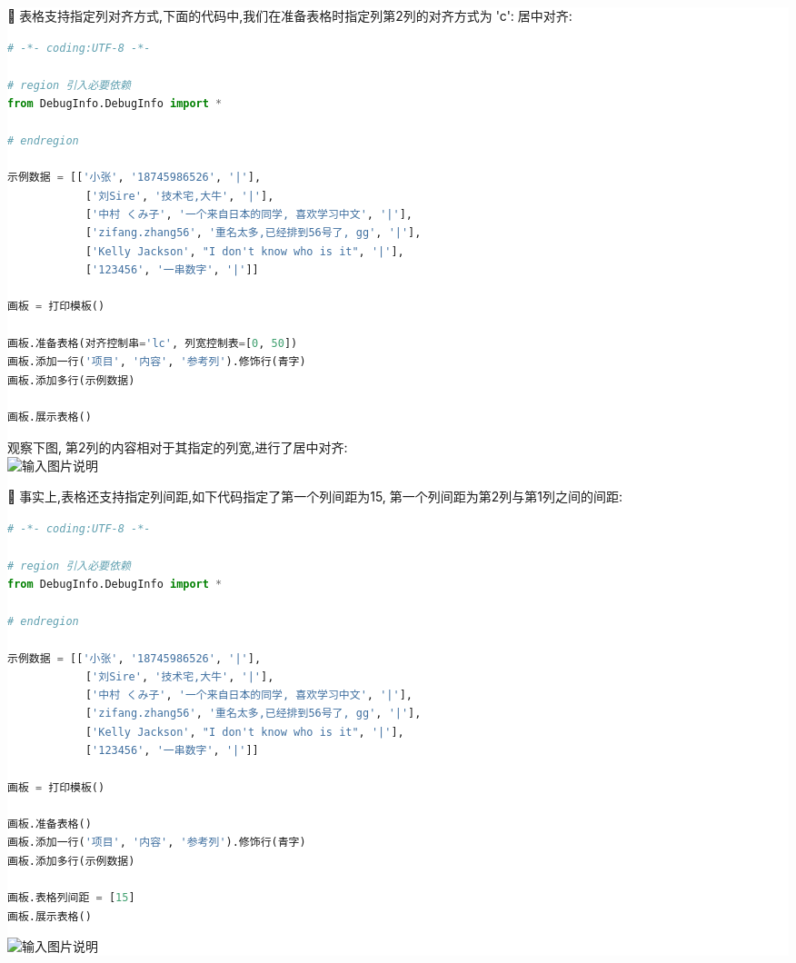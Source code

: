 🎯 表格支持指定列对齐方式,下面的代码中,我们在准备表格时指定列第2列的对齐方式为 'c': 居中对齐:
```python
# -*- coding:UTF-8 -*-

# region 引入必要依赖
from DebugInfo.DebugInfo import *

# endregion

示例数据 = [['小张', '18745986526', '|'],
            ['刘Sire', '技术宅,大牛', '|'],
            ['中村 くみ子', '一个来自日本的同学, 喜欢学习中文', '|'],
            ['zifang.zhang56', '重名太多,已经排到56号了, gg', '|'],
            ['Kelly Jackson', "I don't know who is it", '|'],
            ['123456', '一串数字', '|']]

画板 = 打印模板()

画板.准备表格(对齐控制串='lc', 列宽控制表=[0, 50])
画板.添加一行('项目', '内容', '参考列').修饰行(青字)
画板.添加多行(示例数据)

画板.展示表格()
```
观察下图, 第2列的内容相对于其指定的列宽,进行了居中对齐:  
![输入图片说明](demo%20%E8%A1%A8%E6%A0%BC%20%E5%88%97%E5%B1%85%E4%B8%AD%E5%AF%B9%E9%BD%90.jpg)  

🎯 事实上,表格还支持指定列间距,如下代码指定了第一个列间距为15, 第一个列间距为第2列与第1列之间的间距:
```python
# -*- coding:UTF-8 -*-

# region 引入必要依赖
from DebugInfo.DebugInfo import *

# endregion

示例数据 = [['小张', '18745986526', '|'],
            ['刘Sire', '技术宅,大牛', '|'],
            ['中村 くみ子', '一个来自日本的同学, 喜欢学习中文', '|'],
            ['zifang.zhang56', '重名太多,已经排到56号了, gg', '|'],
            ['Kelly Jackson', "I don't know who is it", '|'],
            ['123456', '一串数字', '|']]

画板 = 打印模板()

画板.准备表格()
画板.添加一行('项目', '内容', '参考列').修饰行(青字)
画板.添加多行(示例数据)

画板.表格列间距 = [15]
画板.展示表格()
```  
![输入图片说明](demo%20%E8%A1%A8%E6%A0%BC%20%E6%8C%87%E5%AE%9A%E5%88%97%E9%97%B4%E8%B7%9D.jpg)
